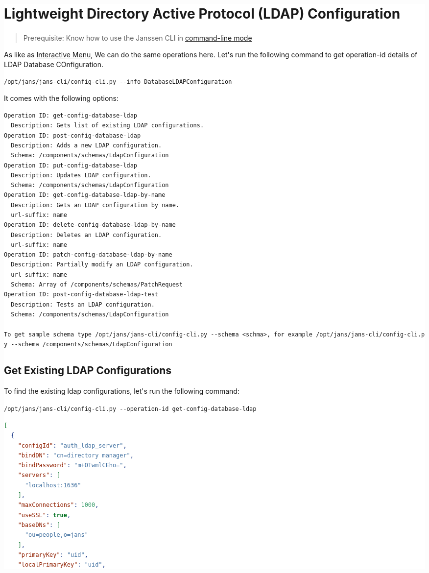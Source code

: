 
# Lightweight Directory Active Protocol (LDAP) Configuration

> Prerequisite: Know how to use the Janssen CLI in [command-line mode](cli-index.md)

As like as [Interactive Menu](../im/im-ldap-configuration.md), We can do the same operations here.
Let's run the following command to get operation-id details of LDAP Database COnfiguration.

```
/opt/jans/jans-cli/config-cli.py --info DatabaseLDAPConfiguration
```

It comes with the following options:

```
Operation ID: get-config-database-ldap
  Description: Gets list of existing LDAP configurations.
Operation ID: post-config-database-ldap
  Description: Adds a new LDAP configuration.
  Schema: /components/schemas/LdapConfiguration
Operation ID: put-config-database-ldap
  Description: Updates LDAP configuration.
  Schema: /components/schemas/LdapConfiguration
Operation ID: get-config-database-ldap-by-name
  Description: Gets an LDAP configuration by name.
  url-suffix: name
Operation ID: delete-config-database-ldap-by-name
  Description: Deletes an LDAP configuration.
  url-suffix: name
Operation ID: patch-config-database-ldap-by-name
  Description: Partially modify an LDAP configuration.
  url-suffix: name
  Schema: Array of /components/schemas/PatchRequest
Operation ID: post-config-database-ldap-test
  Description: Tests an LDAP configuration.
  Schema: /components/schemas/LdapConfiguration

To get sample schema type /opt/jans/jans-cli/config-cli.py --schema <schma>, for example /opt/jans/jans-cli/config-cli.py --schema /components/schemas/LdapConfiguration
```

## Get Existing LDAP Configurations

To find the existing ldap configurations, let's run the following command:

```
/opt/jans/jans-cli/config-cli.py --operation-id get-config-database-ldap
```



```json
[
  {
    "configId": "auth_ldap_server",
    "bindDN": "cn=directory manager",
    "bindPassword": "m+OTwmlCEho=",
    "servers": [
      "localhost:1636"
    ],
    "maxConnections": 1000,
    "useSSL": true,
    "baseDNs": [
      "ou=people,o=jans"
    ],
    "primaryKey": "uid",
    "localPrimaryKey": "uid",
```